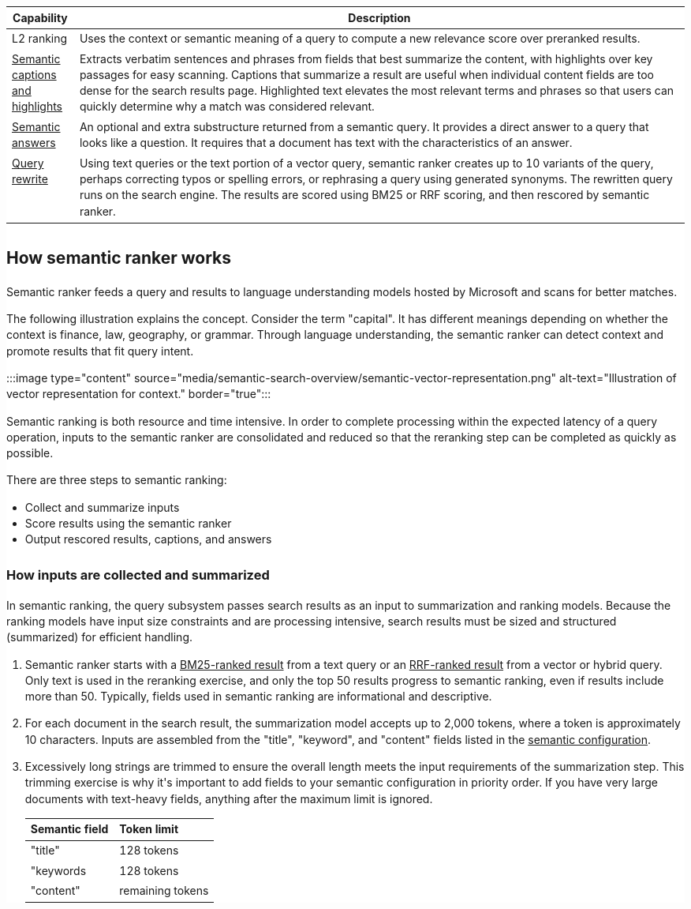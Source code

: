 | Capability | Description |
|---------|-------------|
| L2 ranking | Uses the context or semantic meaning of a query to compute a new relevance score over preranked results. |
| [Semantic captions and highlights](semantic-how-to-query-request.md) | Extracts verbatim sentences and phrases from fields that best summarize the content, with highlights over key passages for easy scanning. Captions that summarize a result are useful when individual content fields are too dense for the search results page. Highlighted text elevates the most relevant terms and phrases so that users can quickly determine why a match was considered relevant. |
| [Semantic answers](semantic-answers.md) | An optional and extra substructure returned from a semantic query. It provides a direct answer to a query that looks like a question. It requires that a document has text with the characteristics of an answer. |
| [Query rewrite](semantic-how-to-query-rewrite.md) | Using text queries or the text portion of a vector query, semantic ranker creates up to 10 variants of the query, perhaps correcting typos or spelling errors, or rephrasing a query using generated synonyms. The rewritten query runs on the search engine. The results are scored using BM25 or RRF scoring, and then rescored by semantic ranker.  |

## How semantic ranker works

Semantic ranker feeds a query and results to language understanding models hosted by Microsoft and scans for better matches. 

The following illustration explains the concept. Consider the term "capital". It has different meanings depending on whether the context is finance, law, geography, or grammar. Through language understanding, the semantic ranker can detect context and promote results that fit query intent.

:::image type="content" source="media/semantic-search-overview/semantic-vector-representation.png" alt-text="Illustration of vector representation for context." border="true":::

Semantic ranking is both resource and time intensive. In order to complete processing within the expected latency of a query operation, inputs to the semantic ranker are consolidated and reduced so that the reranking step can be completed as quickly as possible.

There are three steps to semantic ranking:

* Collect and summarize inputs
* Score results using the semantic ranker
* Output rescored results, captions, and answers

### How inputs are collected and summarized

In semantic ranking, the query subsystem passes search results as an input to summarization and ranking models. Because the ranking models have input size constraints and are processing intensive, search results must be sized and structured (summarized) for efficient handling.

1. Semantic ranker starts with a [BM25-ranked result](index-ranking-similarity.md) from a text query or an [RRF-ranked result](hybrid-search-ranking.md) from a vector or hybrid query. Only text is used in the reranking exercise, and only the top 50 results progress to semantic ranking, even if results include more than 50. Typically, fields used in semantic ranking are informational and descriptive.

1. For each document in the search result, the summarization model accepts up to 2,000 tokens, where a token is approximately 10 characters. Inputs are assembled from the "title", "keyword", and "content" fields listed in the [semantic configuration](semantic-how-to-configure.md). 

1. Excessively long strings are trimmed to ensure the overall length meets the input requirements of the summarization step. This trimming exercise is why it's important to add fields to your semantic configuration in priority order. If you have very large documents with text-heavy fields, anything after the maximum limit is ignored.

   | Semantic field | Token limit |
   |-----------|-------------|
   | "title"   | 128 tokens |
   | "keywords | 128 tokens |
   | "content" | remaining tokens |
